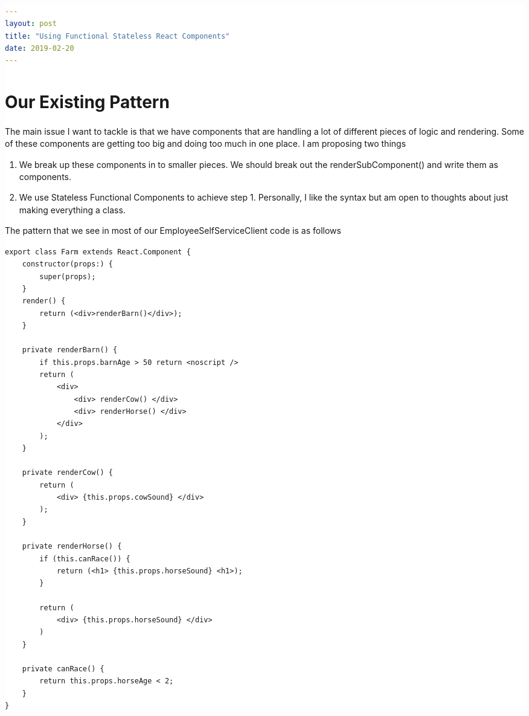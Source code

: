 ```yaml
---
layout: post
title: "Using Functional Stateless React Components"
date: 2019-02-20
---
```


# Our Existing Pattern

The main issue I want to tackle is that we have components that are handling a lot of different pieces of logic and rendering. Some of these components are getting too big and doing too much in one place. I am proposing two things

1. We break up these components in to smaller pieces. We should break out the renderSubComponent() and write them as components.

2. We use Stateless Functional Components to achieve step 1. Personally, I like the syntax but am open to thoughts about just making everything a class.


The pattern that we see in most of our EmployeeSelfServiceClient code is as follows

```
export class Farm extends React.Component {
    constructor(props:) {
        super(props);
    }
    render() {
        return (<div>renderBarn()</div>);
    }

    private renderBarn() {
        if this.props.barnAge > 50 return <noscript />
        return (
            <div>
                <div> renderCow() </div>
                <div> renderHorse() </div>
            </div>
        );
    }

    private renderCow() {
        return (
            <div> {this.props.cowSound} </div>
        );
    }

    private renderHorse() {
        if (this.canRace()) {
            return (<h1> {this.props.horseSound} <h1>);
        }

        return (
            <div> {this.props.horseSound} </div>
        )
    }

    private canRace() {
        return this.props.horseAge < 2;
    }
}
```
